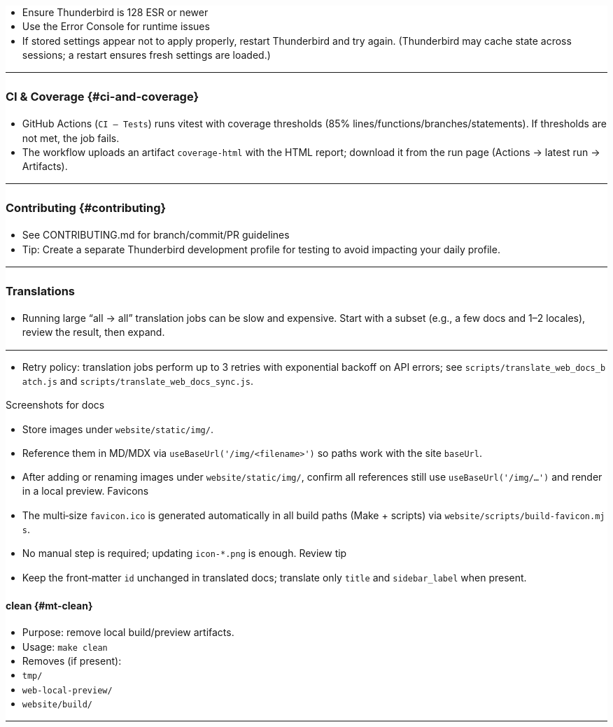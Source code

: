 - Ensure Thunderbird is 128 ESR or newer
- Use the Error Console for runtime issues
- If stored settings appear not to apply properly, restart Thunderbird and try again. (Thunderbird may cache state across sessions; a restart ensures fresh settings are loaded.)

---

### CI & Coverage {#ci-and-coverage}

- GitHub Actions (`CI — Tests`) runs vitest with coverage thresholds (85% lines/functions/branches/statements). If thresholds are not met, the job fails.
- The workflow uploads an artifact `coverage-html` with the HTML report; download it from the run page (Actions → latest run → Artifacts).

---

### Contributing {#contributing}

- See CONTRIBUTING.md for branch/commit/PR guidelines
- Tip: Create a separate Thunderbird development profile for testing to avoid impacting your daily profile.

---

### Translations

- Running large “all → all” translation jobs can be slow and expensive. Start with a subset (e.g., a few docs and 1–2 locales), review the result, then expand.

---

- Retry policy: translation jobs perform up to 3 retries with exponential backoff on API errors; see `scripts/translate_web_docs_batch.js` and `scripts/translate_web_docs_sync.js`.

Screenshots for docs

- Store images under `website/static/img/`.
- Reference them in MD/MDX via `useBaseUrl('/img/<filename>')` so paths work with the site `baseUrl`.
- After adding or renaming images under `website/static/img/`, confirm all references still use `useBaseUrl('/img/…')` and render in a local preview.
  Favicons

- The multi‑size `favicon.ico` is generated automatically in all build paths (Make + scripts) via `website/scripts/build-favicon.mjs`.
- No manual step is required; updating `icon-*.png` is enough.
  Review tip

- Keep the front‑matter `id` unchanged in translated docs; translate only `title` and `sidebar_label` when present.

#### clean {#mt-clean}

- Purpose: remove local build/preview artifacts.
- Usage: `make clean`
- Removes (if present):
- `tmp/`
- `web-local-preview/`
- `website/build/`

---